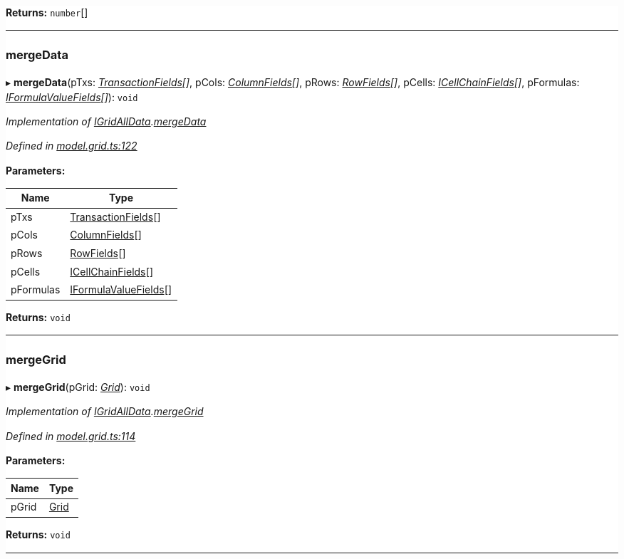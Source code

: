 **Returns:** `number`[]

___
<a id="mergedata"></a>

###  mergeData

▸ **mergeData**(pTxs: *[TransactionFields](../interfaces/transactionfields.md)[]*, pCols: *[ColumnFields](../interfaces/columnfields.md)[]*, pRows: *[RowFields](../interfaces/rowfields.md)[]*, pCells: *[ICellChainFields](../interfaces/icellchainfields.md)[]*, pFormulas: *[IFormulaValueFields](../interfaces/iformulavaluefields.md)[]*): `void`

*Implementation of [IGridAllData](../interfaces/igridalldata.md).[mergeData](../interfaces/igridalldata.md#mergedata)*

*Defined in [model.grid.ts:122](https://github.com/boardwalktech/Boardwalk-Client-Virtual-Machine-JS/blob/bd51c2e/typescript/src/model.grid.ts#L122)*

**Parameters:**

| Name | Type |
| ------ | ------ |
| pTxs | [TransactionFields](../interfaces/transactionfields.md)[] |
| pCols | [ColumnFields](../interfaces/columnfields.md)[] |
| pRows | [RowFields](../interfaces/rowfields.md)[] |
| pCells | [ICellChainFields](../interfaces/icellchainfields.md)[] |
| pFormulas | [IFormulaValueFields](../interfaces/iformulavaluefields.md)[] |

**Returns:** `void`

___
<a id="mergegrid"></a>

###  mergeGrid

▸ **mergeGrid**(pGrid: *[Grid](../interfaces/grid.md)*): `void`

*Implementation of [IGridAllData](../interfaces/igridalldata.md).[mergeGrid](../interfaces/igridalldata.md#mergegrid)*

*Defined in [model.grid.ts:114](https://github.com/boardwalktech/Boardwalk-Client-Virtual-Machine-JS/blob/bd51c2e/typescript/src/model.grid.ts#L114)*

**Parameters:**

| Name | Type |
| ------ | ------ |
| pGrid | [Grid](../interfaces/grid.md) |

**Returns:** `void`

___
<a id="mergegridinfo"></a>
